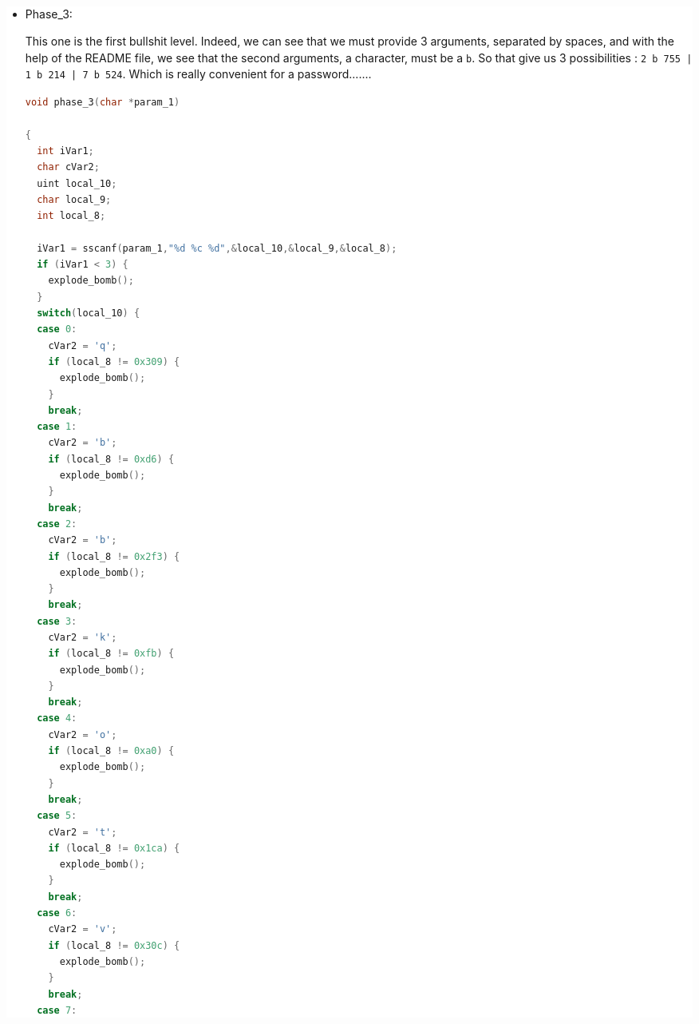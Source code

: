 - Phase_3:

    This one is the first bullshit level. Indeed, we can see that we must provide 3 arguments, separated by spaces, and with the help of the README file, we see that the second arguments, a character, must be a `b`. So that give us 3 possibilities : `2 b 755 | 1 b 214 | 7 b 524`. Which is really convenient for a password.......

    ```c
    void phase_3(char *param_1)

    {
      int iVar1;
      char cVar2;
      uint local_10;
      char local_9;
      int local_8;
      
      iVar1 = sscanf(param_1,"%d %c %d",&local_10,&local_9,&local_8);
      if (iVar1 < 3) {
        explode_bomb();
      }
      switch(local_10) {
      case 0:
        cVar2 = 'q';
        if (local_8 != 0x309) {
          explode_bomb();
        }
        break;
      case 1:
        cVar2 = 'b';
        if (local_8 != 0xd6) {
          explode_bomb();
        }
        break;
      case 2:
        cVar2 = 'b';
        if (local_8 != 0x2f3) {
          explode_bomb();
        }
        break;
      case 3:
        cVar2 = 'k';
        if (local_8 != 0xfb) {
          explode_bomb();
        }
        break;
      case 4:
        cVar2 = 'o';
        if (local_8 != 0xa0) {
          explode_bomb();
        }
        break;
      case 5:
        cVar2 = 't';
        if (local_8 != 0x1ca) {
          explode_bomb();
        }
        break;
      case 6:
        cVar2 = 'v';
        if (local_8 != 0x30c) {
          explode_bomb();
        }
        break;
      case 7: